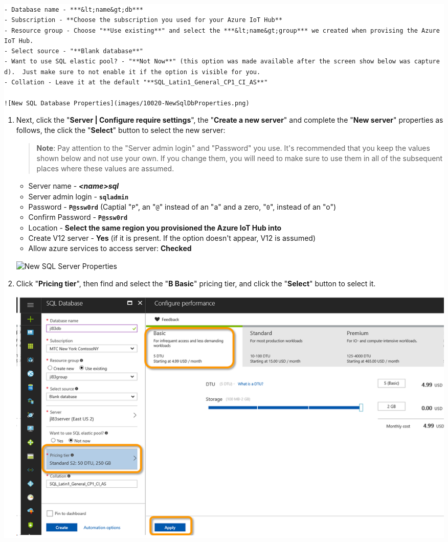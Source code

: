     - Database name - ***&lt;name&gt;db***
    - Subscription - **Choose the subscription you used for your Azure IoT Hub**
    - Resource group - Choose "**Use existing**" and select the ***&lt;name&gt;group*** we created when provising the Azure IoT Hub.
    - Select source - "**Blank database**"
    - Want to use SQL elastic pool? - "**Not Now**" (this option was made available after the screen show below was captured).  Just make sure to not enable it if the option is visible for you.
    - Collation - Leave it at the default "**SQL_Latin1_General_CP1_CI_AS**"

    ![New SQL Database Properties](images/10020-NewSqlDbProperties.png)

1. Next, click  the "**Server | Configure require settings**", the "**Create a new server**" and complete the "**New server**" properties as follows, the click the "**Select**" button to select the new server:

    > **Note**: Pay attention to the "Server admin login" and "Password" you use.  It's recommended that you keep the values shown below and not use your own.  If you change them, you will need to make sure to use them in all of the subsequent places where these values are assumed.

    - Server name - ***&lt;name&gt;sql***
    - Server admin login - **`sqladmin`**
    - Password - **`P@ssw0rd`** (Captial "`P`", an "`@`" instead of an "a" and a zero, "`0`", instead of an "o")
    - Confirm Password - **`P@ssw0rd`**
    - Location - **Select the same region you provisioned the Azure IoT Hub into**
    - Create V12 server - **Yes** (if it is present.  If the option doesn't appear, V12 is assumed)
    - Allow azure services to access server: **Checked**

    ![New SQL Server Properties](images/10030-NewSQLServerProperites.png)

1. Click "**Pricing tier**", then find and select the "**B Basic**" pricing tier, and click the "**Select**" button to select it.

    ![Basic Pricing Tier](images/10040-SQLDBPricingTier.png)
